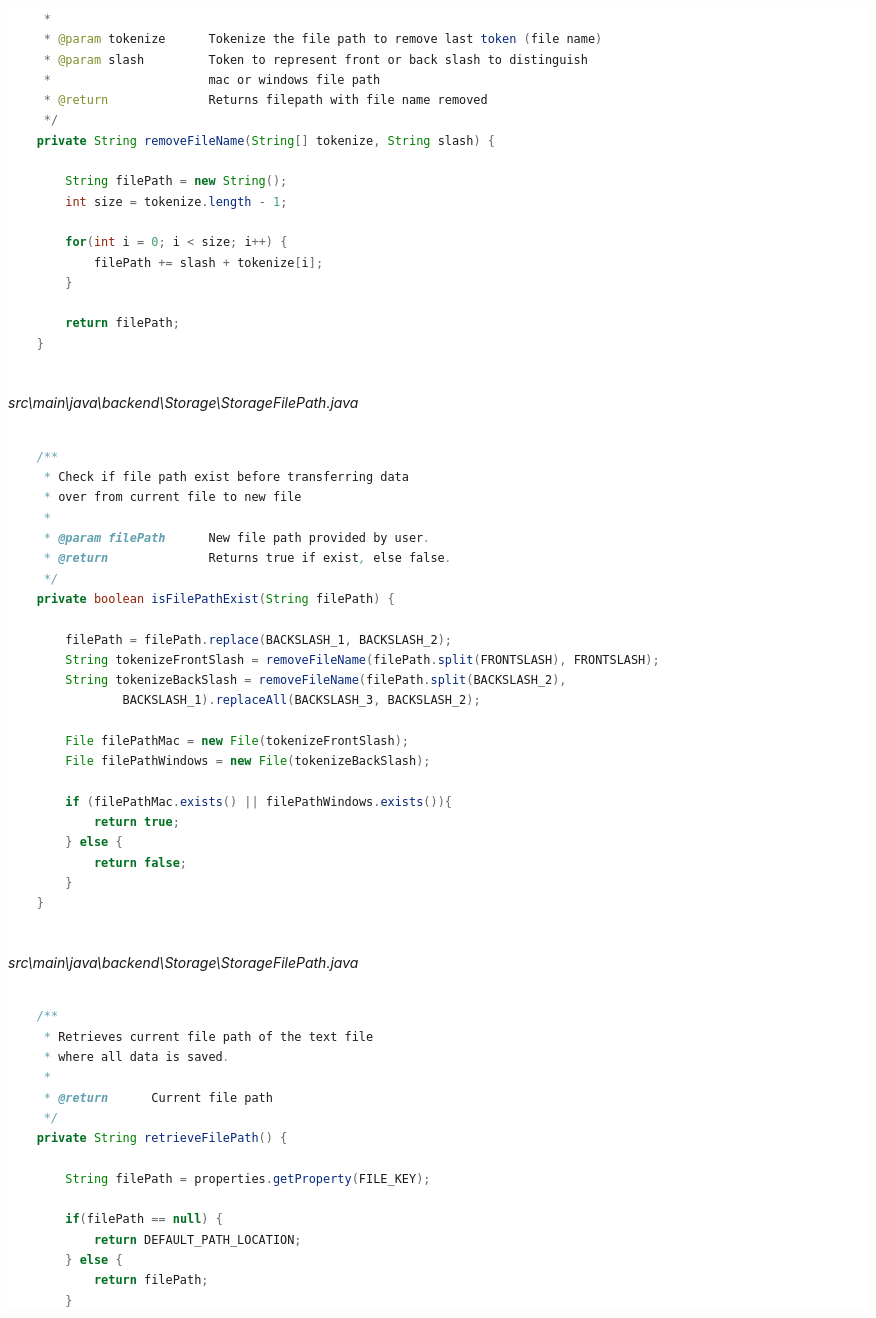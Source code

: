 ``` java
	 * 
	 * @param tokenize		Tokenize the file path to remove last token (file name)
	 * @param slash			Token to represent front or back slash to distinguish 
	 * 						mac or windows file path
	 * @return				Returns filepath with file name removed	
	 */
	private String removeFileName(String[] tokenize, String slash) {
		
		String filePath = new String();
		int size = tokenize.length - 1;
		
		for(int i = 0; i < size; i++) {
			filePath += slash + tokenize[i];
		}
		
		return filePath;
	}
	
```
###### src\main\java\backend\Storage\StorageFilePath.java
``` java
	/**
	 * Check if file path exist before transferring data 
	 * over from current file to new file
	 * 
	 * @param filePath		New file path provided by user.
	 * @return				Returns true if exist, else false.
	 */
	private boolean isFilePathExist(String filePath) {
		
		filePath = filePath.replace(BACKSLASH_1, BACKSLASH_2);
		String tokenizeFrontSlash = removeFileName(filePath.split(FRONTSLASH), FRONTSLASH);
		String tokenizeBackSlash = removeFileName(filePath.split(BACKSLASH_2), 
				BACKSLASH_1).replaceAll(BACKSLASH_3, BACKSLASH_2);
		
		File filePathMac = new File(tokenizeFrontSlash);
		File filePathWindows = new File(tokenizeBackSlash);
		
		if (filePathMac.exists() || filePathWindows.exists()){
		    return true;
		} else {
			return false;
		}
	}
	
```
###### src\main\java\backend\Storage\StorageFilePath.java
``` java
	/**
	 * Retrieves current file path of the text file
	 * where all data is saved.
	 * 
	 * @return		Current file path
	 */
	private String retrieveFilePath() {
		
		String filePath = properties.getProperty(FILE_KEY);
		
		if(filePath == null) {
			return DEFAULT_PATH_LOCATION;
		} else {
			return filePath;
		}
```